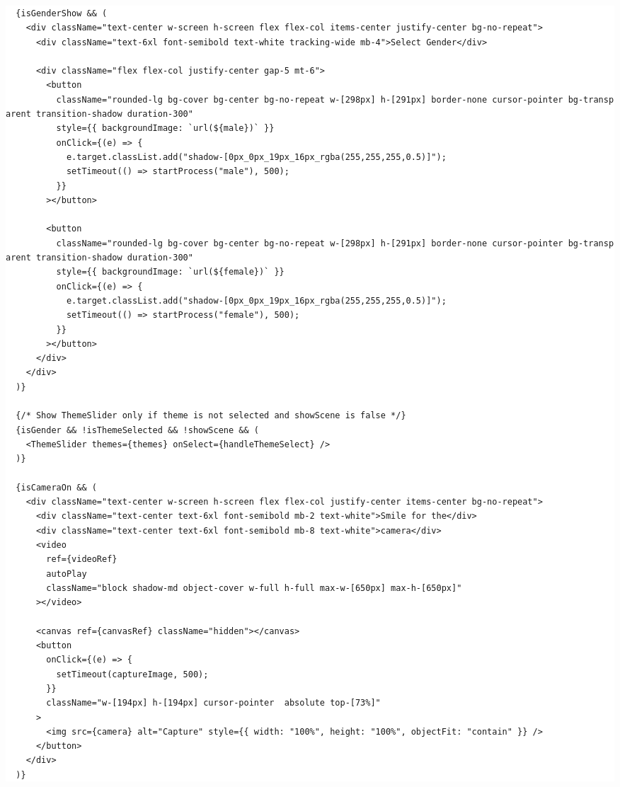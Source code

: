       {isGenderShow && (
        <div className="text-center w-screen h-screen flex flex-col items-center justify-center bg-no-repeat">
          <div className="text-6xl font-semibold text-white tracking-wide mb-4">Select Gender</div>

          <div className="flex flex-col justify-center gap-5 mt-6">
            <button
              className="rounded-lg bg-cover bg-center bg-no-repeat w-[298px] h-[291px] border-none cursor-pointer bg-transparent transition-shadow duration-300"
              style={{ backgroundImage: `url(${male})` }}
              onClick={(e) => {
                e.target.classList.add("shadow-[0px_0px_19px_16px_rgba(255,255,255,0.5)]");
                setTimeout(() => startProcess("male"), 500);
              }}
            ></button>

            <button
              className="rounded-lg bg-cover bg-center bg-no-repeat w-[298px] h-[291px] border-none cursor-pointer bg-transparent transition-shadow duration-300"
              style={{ backgroundImage: `url(${female})` }}
              onClick={(e) => {
                e.target.classList.add("shadow-[0px_0px_19px_16px_rgba(255,255,255,0.5)]");
                setTimeout(() => startProcess("female"), 500);
              }}
            ></button>
          </div>
        </div>
      )}

      {/* Show ThemeSlider only if theme is not selected and showScene is false */}
      {isGender && !isThemeSelected && !showScene && (
        <ThemeSlider themes={themes} onSelect={handleThemeSelect} />
      )}

      {isCameraOn && (
        <div className="text-center w-screen h-screen flex flex-col justify-center items-center bg-no-repeat">
          <div className="text-center text-6xl font-semibold mb-2 text-white">Smile for the</div>
          <div className="text-center text-6xl font-semibold mb-8 text-white">camera</div>
          <video
            ref={videoRef}
            autoPlay
            className="block shadow-md object-cover w-full h-full max-w-[650px] max-h-[650px]"
          ></video>

          <canvas ref={canvasRef} className="hidden"></canvas>
          <button
            onClick={(e) => {
              setTimeout(captureImage, 500);
            }}
            className="w-[194px] h-[194px] cursor-pointer  absolute top-[73%]"
          >
            <img src={camera} alt="Capture" style={{ width: "100%", height: "100%", objectFit: "contain" }} />
          </button>
        </div>
      )}
